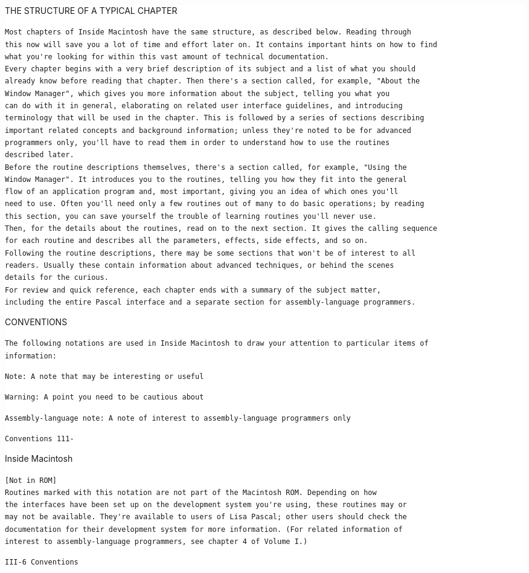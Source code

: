 THE STRUCTURE OF A TYPICAL CHAPTER

```
Most chapters of Inside Macintosh have the same structure, as described below. Reading through
this now will save you a lot of time and effort later on. It contains important hints on how to find
what you're looking for within this vast amount of technical documentation.
Every chapter begins with a very brief description of its subject and a list of what you should
already know before reading that chapter. Then there's a section called, for example, "About the
Window Manager", which gives you more information about the subject, telling you what you
can do with it in general, elaborating on related user interface guidelines, and introducing
terminology that will be used in the chapter. This is followed by a series of sections describing
important related concepts and background information; unless they're noted to be for advanced
programmers only, you'll have to read them in order to understand how to use the routines
described later.
Before the routine descriptions themselves, there's a section called, for example, "Using the
Window Manager". It introduces you to the routines, telling you how they fit into the general
flow of an application program and, most important, giving you an idea of which ones you'll
need to use. Often you'll need only a few routines out of many to do basic operations; by reading
this section, you can save yourself the trouble of learning routines you'll never use.
Then, for the details about the routines, read on to the next section. It gives the calling sequence
for each routine and describes all the parameters, effects, side effects, and so on.
Following the routine descriptions, there may be some sections that won't be of interest to all
readers. Usually these contain information about advanced techniques, or behind the scenes
details for the curious.
For review and quick reference, each chapter ends with a summary of the subject matter,
including the entire Pascal interface and a separate section for assembly-language programmers.
```
CONVENTIONS

```
The following notations are used in Inside Macintosh to draw your attention to particular items of
information:
```
```
Note: A note that may be interesting or useful
```
```
Warning: A point you need to be cautious about
```
```
Assembly-language note: A note of interest to assembly-language programmers only
```
```
Conventions 111-
```

Inside Macintosh

```
[Not in ROM]
Routines marked with this notation are not part of the Macintosh ROM. Depending on how
the interfaces have been set up on the development system you're using, these routines may or
may not be available. They're available to users of Lisa Pascal; other users should check the
documentation for their development system for more information. (For related information of
interest to assembly-language programmers, see chapter 4 of Volume I.)
```
```
III-6 Conventions
```
